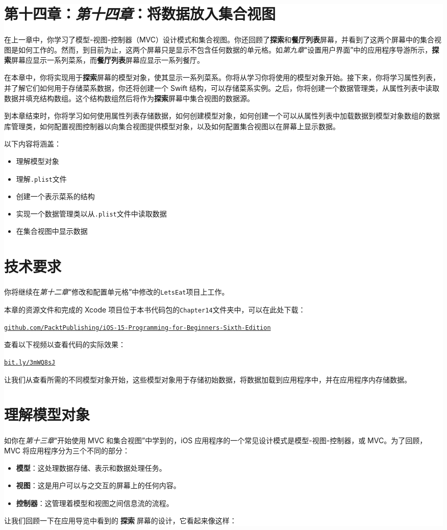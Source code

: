 # 第十四章：*第十四章*：将数据放入集合视图

在上一章中，你学习了模型-视图-控制器（MVC）设计模式和集合视图。你还回顾了**探索**和**餐厅列表**屏幕，并看到了这两个屏幕中的集合视图是如何工作的。然而，到目前为止，这两个屏幕只是显示不包含任何数据的单元格。如*第九章*“设置用户界面”中的应用程序导游所示，**探索**屏幕应显示一系列菜系，而**餐厅列表**屏幕应显示一系列餐厅。

在本章中，你将实现用于**探索**屏幕的模型对象，使其显示一系列菜系。你将从学习你将使用的模型对象开始。接下来，你将学习属性列表，并了解它们如何用于存储菜系数据，你还将创建一个 Swift 结构，可以存储菜系实例。之后，你将创建一个数据管理类，从属性列表中读取数据并填充结构数组。这个结构数组然后将作为**探索**屏幕中集合视图的数据源。

到本章结束时，你将学习如何使用属性列表存储数据，如何创建模型对象，如何创建一个可以从属性列表中加载数据到模型对象数组的数据库管理类，如何配置视图控制器以向集合视图提供模型对象，以及如何配置集合视图以在屏幕上显示数据。

以下内容将涵盖：

+   理解模型对象

+   理解`.plist`文件

+   创建一个表示菜系的结构

+   实现一个数据管理类以从`.plist`文件中读取数据

+   在集合视图中显示数据

# 技术要求

你将继续在*第十二章*“修改和配置单元格”中修改的`LetsEat`项目上工作。

本章的资源文件和完成的 Xcode 项目位于本书代码包的`Chapter14`文件夹中，可以在此处下载：

[`github.com/PacktPublishing/iOS-15-Programming-for-Beginners-Sixth-Edition`](https://github.com/PacktPublishing/iOS-15-Programming-for-Beginners-Sixth-Edition)

查看以下视频以查看代码的实际效果：

[`bit.ly/3mWQ8sJ`](https://bit.ly/3mWQ8sJ)

让我们从查看所需的不同模型对象开始，这些模型对象用于存储初始数据，将数据加载到应用程序中，并在应用程序内存储数据。

# 理解模型对象

如你在*第十三章*“开始使用 MVC 和集合视图”中学到的，iOS 应用程序的一个常见设计模式是模型-视图-控制器，或 MVC。为了回顾，MVC 将应用程序分为三个不同的部分：

+   **模型**：这处理数据存储、表示和数据处理任务。

+   **视图**：这是用户可以与之交互的屏幕上的任何内容。

+   **控制器**：这管理着模型和视图之间信息流的流程。

让我们回顾一下在应用导览中看到的 **探索** 屏幕的设计，它看起来像这样：

